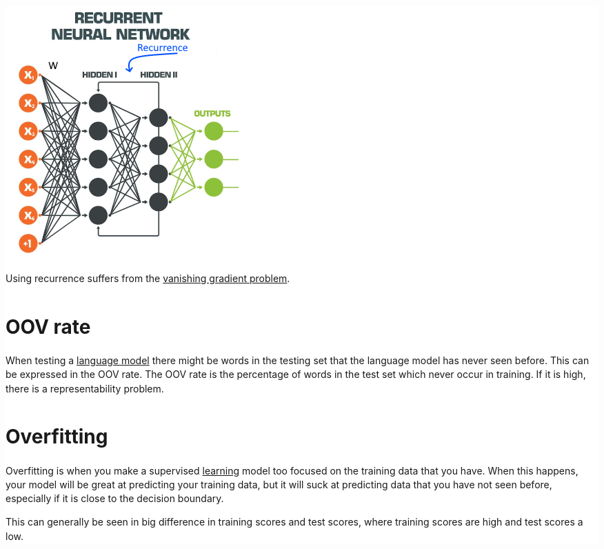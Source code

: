 ![Recurrence in action](RNN2.png)

Using recurrence suffers from the [vanishing gradient problem](../Vanishing%20gradient%20problem.md).


# OOV rate 
When testing a [language model](Language%20Modeling.md) there might be words in the testing set that the language model has never seen before. This can be expressed in the OOV rate. The OOV rate is the percentage of words in the test set which never occur in training. If it is high, there is a representability problem. 


# Overfitting 

Overfitting is when you make a supervised [learning](../Other/Learning.md) model too focused on the training data that you have. When this happens, your model will be great at predicting your training data, but it will suck at predicting data that you have not seen before, especially if it is close to the decision boundary. 

This can generally be seen in big difference in training scores and test scores, where training scores are high and test scores a low. 
